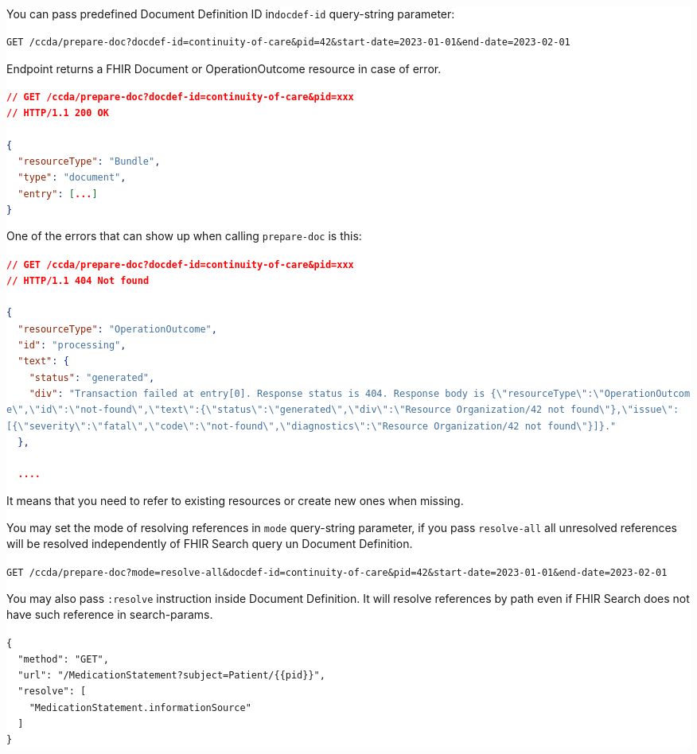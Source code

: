 You can pass predefined Document Definition ID in`docdef-id` query-string parameter:

```http
GET /ccda/prepare-doc?docdef-id=continuity-of-care&pid=42&start-date=2023-01-01&end-date=2023-02-01
```

Endpoint returns a FHIR Document or OperationOutcome resource in case of error.

```json
// GET /ccda/prepare-doc?docdef-id=continuity-of-care&pid=xxx
// HTTP/1.1 200 OK

{
  "resourceType": "Bundle",
  "type": "document",
  "entry": [...]
}
```

One of the errors that can show up when calling `prepare-doc` is this:

```json
// GET /ccda/prepare-doc?docdef-id=continuity-of-care&pid=xxx
// HTTP/1.1 404 Not found

{
  "resourceType": "OperationOutcome",
  "id": "processing",
  "text": {
    "status": "generated",
    "div": "Transaction failed at entry[0]. Response status is 404. Response body is {\"resourceType\":\"OperationOutcome\",\"id\":\"not-found\",\"text\":{\"status\":\"generated\",\"div\":\"Resource Organization/42 not found\"},\"issue\":[{\"severity\":\"fatal\",\"code\":\"not-found\",\"diagnostics\":\"Resource Organization/42 not found\"}]}."
  },

  ....
```

It means that you need to refer to existing resources or create new ones when missing.

You may set the mode of resolving references in `mode` query-string parameter, if you pass `resolve-all` all unresolved references will be resolved independently of FHIR Search query un Document Definition.

```http
GET /ccda/prepare-doc?mode=resolve-all&docdef-id=continuity-of-care&pid=42&start-date=2023-01-01&end-date=2023-02-01
```

You may also pass `:resolve` instruction inside Document Definition. It will resolve references by path even if FHIR Search does not have such reference in search-params.

```http
{
  "method": "GET",
  "url": "/MedicationStatement?subject=Patient/{{pid}}",
  "resolve": [
    "MedicationStatement.informationSource"
  ]
}
```
